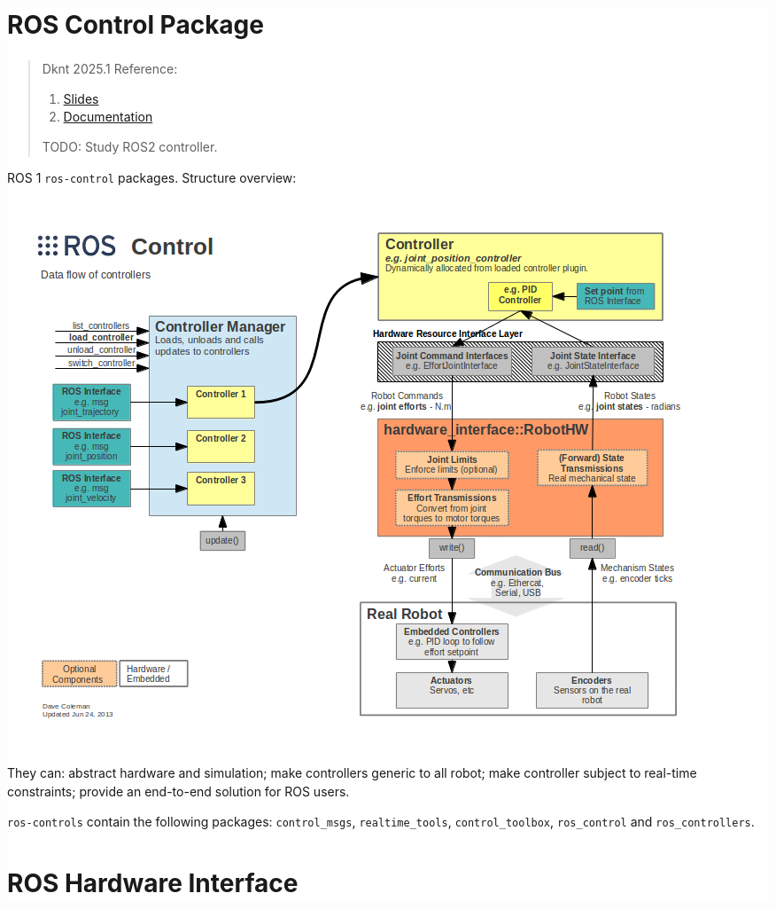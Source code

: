 ROS Control Package
===

> Dknt 2025.1
> Reference:
> 1. [Slides](https://roscon.ros.org/2014/wp-content/uploads/2014/07/ros_control_an_overview.pdf)
> 2. [Documentation](https://docs.ros.org/en/melodic/api/hardware_interface/html/c++/index.html)
> 
> TODO: Study ROS2 controller.

ROS 1 `ros-control` packages. Structure overview:

<img class="center-img" src="../image/image.png" />

They can: abstract hardware and simulation; make controllers generic to all robot; make controller subject to real-time constraints; provide an end-to-end solution for ROS users.

`ros-controls` contain the following packages: `control_msgs`, `realtime_tools`, `control_toolbox`, `ros_control` and `ros_controllers`.

# ROS Hardware Interface
